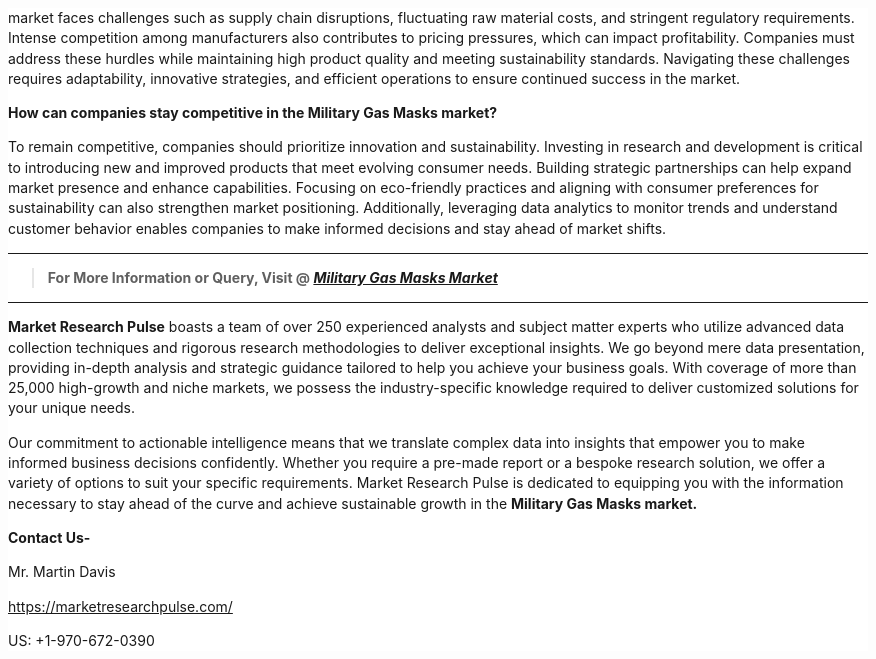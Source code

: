market faces challenges such as supply chain disruptions, fluctuating raw material costs, and stringent regulatory requirements. Intense competition among manufacturers also contributes to pricing pressures, which can impact profitability. Companies must address these hurdles while maintaining high product quality and meeting sustainability standards. Navigating these challenges requires adaptability, innovative strategies, and efficient operations to ensure continued success in the market.</p><p><strong>How can companies stay competitive in the Military Gas Masks market?</strong></p><p>To remain competitive, companies should prioritize innovation and sustainability. Investing in research and development is critical to introducing new and improved products that meet evolving consumer needs. Building strategic partnerships can help expand market presence and enhance capabilities. Focusing on eco-friendly practices and aligning with consumer preferences for sustainability can also strengthen market positioning. Additionally, leveraging data analytics to monitor trends and understand customer behavior enables companies to make informed decisions and stay ahead of market shifts.</p><hr /><blockquote><p><strong>For More Information or Query, Visit @&nbsp;<em><a href="https://marketresearchpulse.com/report/57705/military-gas-masks-market?utm_source=Linkedin&utm_medium=019">Military Gas Masks Market</a></em></strong></p></blockquote><hr /><p><strong>Market Research Pulse</strong> boasts a team of over 250 experienced analysts and subject matter experts who utilize advanced data collection techniques and rigorous research methodologies to deliver exceptional insights. We go beyond mere data presentation, providing in-depth analysis and strategic guidance tailored to help you achieve your business goals. With coverage of more than 25,000 high-growth and niche markets, we possess the industry-specific knowledge required to deliver customized solutions for your unique needs.</p><p>Our commitment to actionable intelligence means that we translate complex data into insights that empower you to make informed business decisions confidently. Whether you require a pre-made report or a bespoke research solution, we offer a variety of options to suit your specific requirements. Market Research Pulse is dedicated to equipping you with the information necessary to stay ahead of the curve and achieve sustainable growth in the <strong>Military Gas Masks market.</strong></p><p><strong>Contact Us-</strong></p><p>Mr. Martin Davis</p><p>https://marketresearchpulse.com/</p><p>US: +1-970-672-0390</p>

